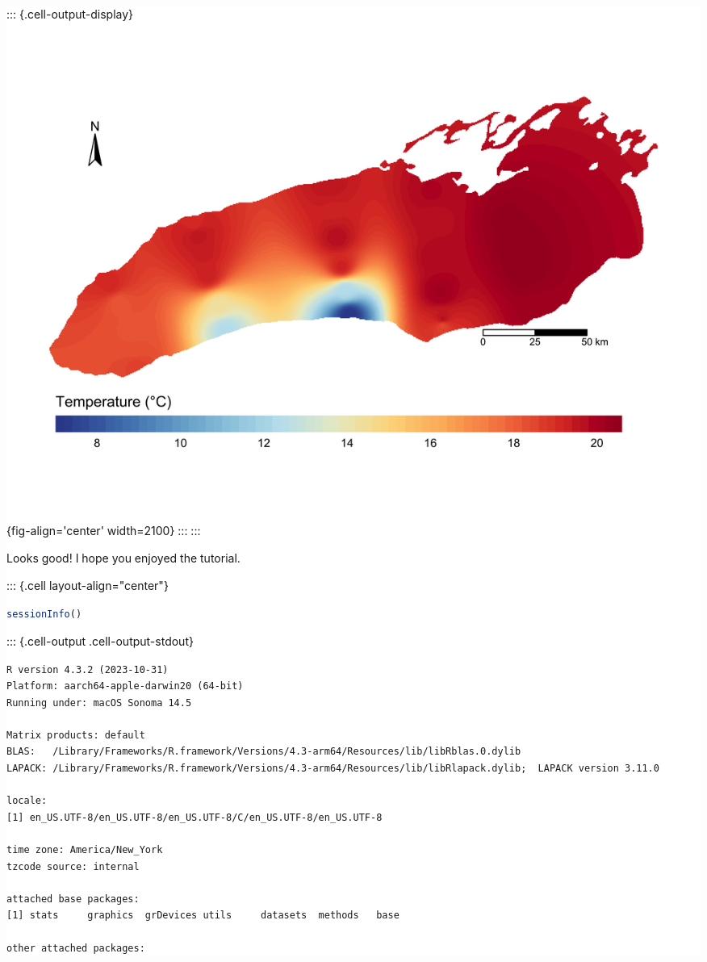 ::: {.cell-output-display}
![](Tutorial_files/figure-html/final-map-1.png){fig-align='center' width=2100}
:::
:::


Looks good! I hope you enjoyed the tutorial.


::: {.cell layout-align="center"}

```{.r .cell-code}
sessionInfo()
```

::: {.cell-output .cell-output-stdout}
```
R version 4.3.2 (2023-10-31)
Platform: aarch64-apple-darwin20 (64-bit)
Running under: macOS Sonoma 14.5

Matrix products: default
BLAS:   /Library/Frameworks/R.framework/Versions/4.3-arm64/Resources/lib/libRblas.0.dylib 
LAPACK: /Library/Frameworks/R.framework/Versions/4.3-arm64/Resources/lib/libRlapack.dylib;  LAPACK version 3.11.0

locale:
[1] en_US.UTF-8/en_US.UTF-8/en_US.UTF-8/C/en_US.UTF-8/en_US.UTF-8

time zone: America/New_York
tzcode source: internal

attached base packages:
[1] stats     graphics  grDevices utils     datasets  methods   base     

other attached packages:
```